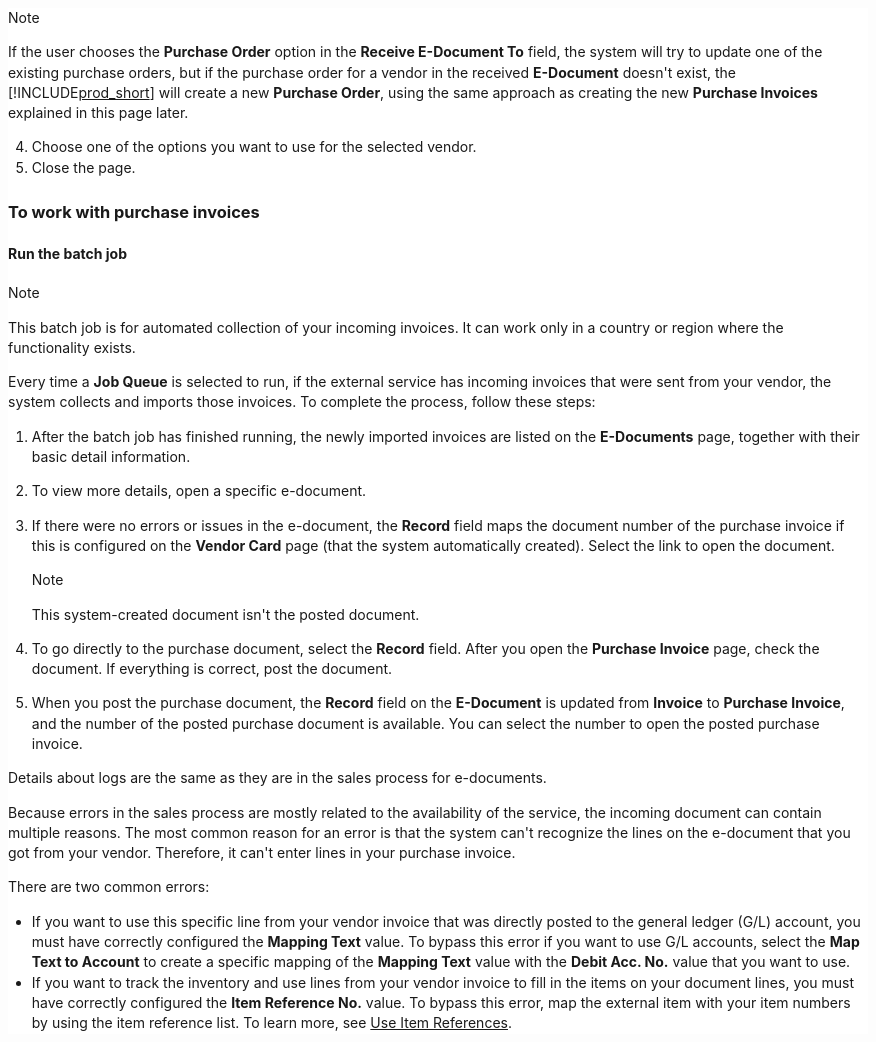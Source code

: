    > [!NOTE]
   > If the user chooses the **Purchase Order** option in the **Receive E-Document To** field, the system will try to update one of the existing purchase orders, but if the purchase order for a vendor in the received **E-Document** doesn't exist, the [!INCLUDE[prod_short](includes/prod_short.md)] will create a new **Purchase Order**, using the same approach as creating the new **Purchase Invoices** explained in this page later.  

4. Choose one of the options you want to use for the selected vendor. 
5. Close the page.   

### To work with purchase invoices  

#### Run the batch job  

> [!NOTE]
> This batch job is for automated collection of your incoming invoices. It can work only in a country or region where the functionality exists.  

Every time a **Job Queue** is selected to run, if the external service has incoming invoices that were sent from your vendor, the system collects and imports those invoices. To complete the process, follow these steps: 

1. After the batch job has finished running, the newly imported invoices are listed on the **E-Documents** page, together with their basic detail information. 
2. To view more details, open a specific e-document.   
3. If there were no errors or issues in the e-document, the **Record** field maps the document number of the purchase invoice if this is configured on the **Vendor Card** page (that the system automatically created). Select the link to open the document.
 
   > [!NOTE]
   > This system-created document isn't the posted document. 

4. To go directly to the purchase document, select the **Record** field. After you open the **Purchase Invoice** page, check the document. If everything is correct, post the document.  
5. When you post the purchase document, the **Record** field on the **E-Document** is updated from **Invoice** to **Purchase Invoice**, and the number of the posted purchase document is available. You can select the number to open the posted purchase invoice. 

Details about logs are the same as they are in the sales process for e-documents.  

Because errors in the sales process are mostly related to the availability of the service, the incoming document can contain multiple reasons. The most common reason for an error is that the system can't recognize the lines on the e-document that you got from your vendor. Therefore, it can't enter lines in your purchase invoice. 

There are two common errors:  

- If you want to use this specific line from your vendor invoice that was directly posted to the general ledger (G/L) account, you must have correctly configured the **Mapping Text** value. To bypass this error if you want to use G/L accounts, select the **Map Text to Account** to create a specific mapping of the **Mapping Text** value with the **Debit Acc. No.** value that you want to use. 
- If you want to track the inventory and use lines from your vendor invoice to fill in the items on your document lines, you must have correctly configured the **Item Reference No.** value. To bypass this error, map the external item with your item numbers by using the item reference list. To learn more, see [Use Item References](inventory-how-use-item-cross-refs.md). 
